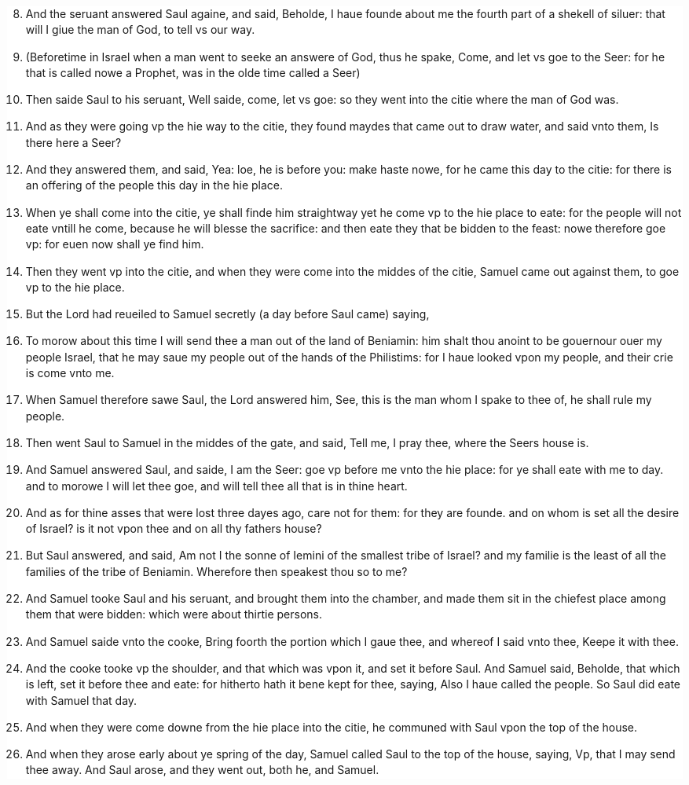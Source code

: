 8. And the seruant answered Saul againe, and said, Beholde, I haue founde about me the fourth part of a shekell of siluer: that will I giue the man of God, to tell vs our way.

9. (Beforetime in Israel when a man went to seeke an answere of God, thus he spake, Come, and let vs goe to the Seer: for he that is called nowe a Prophet, was in the olde time called a Seer)

10. Then saide Saul to his seruant, Well saide, come, let vs goe: so they went into the citie where the man of God was.

11. And as they were going vp the hie way to the citie, they found maydes that came out to draw water, and said vnto them, Is there here a Seer?

12. And they answered them, and said, Yea: loe, he is before you: make haste nowe, for he came this day to the citie: for there is an offering of the people this day in the hie place.

13. When ye shall come into the citie, ye shall finde him straightway yet he come vp to the hie place to eate: for the people will not eate vntill he come, because he will blesse the sacrifice: and then eate they that be bidden to the feast: nowe therefore goe vp: for euen now shall ye find him.

14. Then they went vp into the citie, and when they were come into the middes of the citie, Samuel came out against them, to goe vp to the hie place.

15. But the Lord had reueiled to Samuel secretly (a day before Saul came) saying,

16. To morow about this time I will send thee a man out of the land of Beniamin: him shalt thou anoint to be gouernour ouer my people Israel, that he may saue my people out of the hands of the Philistims: for I haue looked vpon my people, and their crie is come vnto me.

17. When Samuel therefore sawe Saul, the Lord answered him, See, this is the man whom I spake to thee of, he shall rule my people.

18. Then went Saul to Samuel in the middes of the gate, and said, Tell me, I pray thee, where the Seers house is.

19. And Samuel answered Saul, and saide, I am the Seer: goe vp before me vnto the hie place: for ye shall eate with me to day. and to morowe I will let thee goe, and will tell thee all that is in thine heart.

20. And as for thine asses that were lost three dayes ago, care not for them: for they are founde. and on whom is set all the desire of Israel? is it not vpon thee and on all thy fathers house?

21. But Saul answered, and said, Am not I the sonne of Iemini of the smallest tribe of Israel? and my familie is the least of all the families of the tribe of Beniamin. Wherefore then speakest thou so to me?

22. And Samuel tooke Saul and his seruant, and brought them into the chamber, and made them sit in the chiefest place among them that were bidden: which were about thirtie persons.

23. And Samuel saide vnto the cooke, Bring foorth the portion which I gaue thee, and whereof I said vnto thee, Keepe it with thee.

24. And the cooke tooke vp the shoulder, and that which was vpon it, and set it before Saul. And Samuel said, Beholde, that which is left, set it before thee and eate: for hitherto hath it bene kept for thee, saying, Also I haue called the people. So Saul did eate with Samuel that day.

25. And when they were come downe from the hie place into the citie, he communed with Saul vpon the top of the house.

26. And when they arose early about ye spring of the day, Samuel called Saul to the top of the house, saying, Vp, that I may send thee away. And Saul arose, and they went out, both he, and Samuel.
